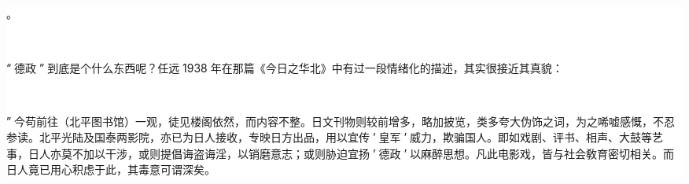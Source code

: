   <span class="s1">
   。
  </span>
 </p>
 <p class="p1">
  <span class="s1">
  </span>
  <br/>
 </p>
 <p class="p2">
  <span class="s2">
   “
  </span>
  <span class="s1">
   德政
  </span>
  <span class="s2">
   ”
  </span>
  <span class="s1">
   到底是个什么东西呢？任远
  </span>
  <span class="s2">
   1938
  </span>
  <span class="s1">
   年在那篇《今日之华北》中有过一段情绪化的描述，其实很接近其真貌：
  </span>
 </p>
 <p class="p1">
  <span class="s1">
  </span>
  <br/>
 </p>
 <p class="p2">
  <span class="s2">
   ”
  </span>
  <span class="s1">
   今苟前往（北平图书馆）一观，徒见楼阁依然，而内容不整。日文刊物则较前增多，略加披览，类多夸大伪饰之词，为之唏嘘感慨，不忍参读。北平光陆及国泰两影院，亦已为日人接收，专映日方出品，用以宜传
  </span>
  <span class="s2">
   ’
  </span>
  <span class="s1">
   皇军
  </span>
  <span class="s2">
   ’
  </span>
  <span class="s1">
   威力，欺骗国人。即如戏剧、评书、相声、大鼓等艺事，日人亦莫不加以干涉，或则提倡诲盗诲淫，以销磨意志；或则胁迫宜扬
  </span>
  <span class="s2">
   ’
  </span>
  <span class="s1">
   德政
  </span>
  <span class="s2">
   ’
  </span>
  <span class="s1">
   以麻醉思想。凡此电影戏，皆与社会敎育密切相关。而日人竟已用心积虑于此，其毒意可谓深矣。